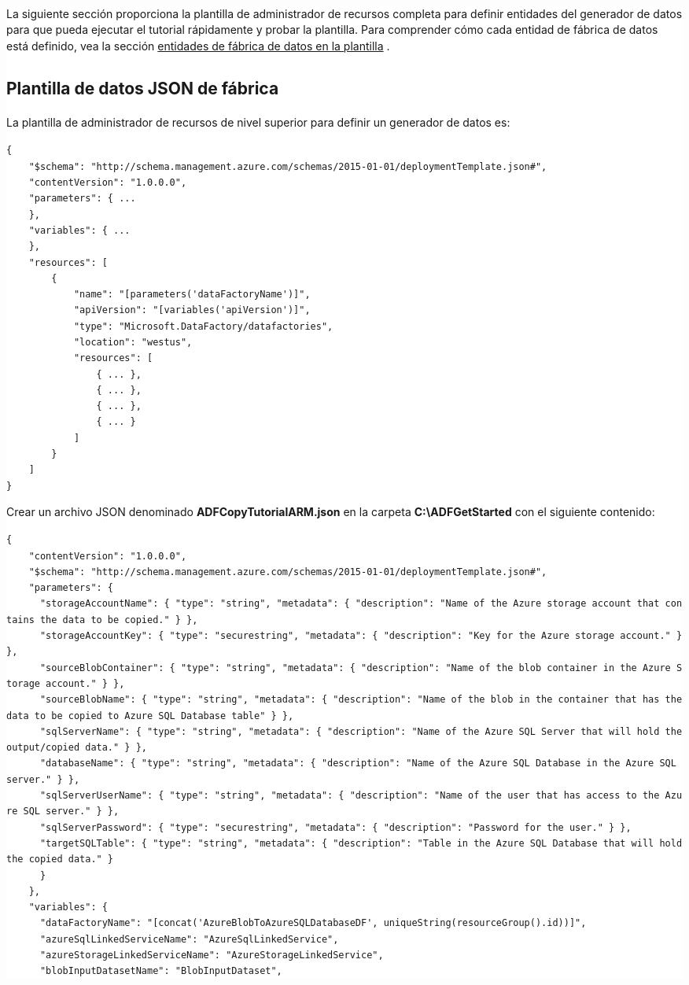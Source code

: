 La siguiente sección proporciona la plantilla de administrador de recursos completa para definir entidades del generador de datos para que pueda ejecutar el tutorial rápidamente y probar la plantilla. Para comprender cómo cada entidad de fábrica de datos está definido, vea la sección [entidades de fábrica de datos en la plantilla](#data-factory-entities-in-the-template) .

## <a name="data-factory-json-template"></a>Plantilla de datos JSON de fábrica
La plantilla de administrador de recursos de nivel superior para definir un generador de datos es: 

    {
        "$schema": "http://schema.management.azure.com/schemas/2015-01-01/deploymentTemplate.json#",
        "contentVersion": "1.0.0.0",
        "parameters": { ...
        },
        "variables": { ...
        },
        "resources": [
            {
                "name": "[parameters('dataFactoryName')]",
                "apiVersion": "[variables('apiVersion')]",
                "type": "Microsoft.DataFactory/datafactories",
                "location": "westus",
                "resources": [
                    { ... },
                    { ... },
                    { ... },
                    { ... }
                ]
            }
        ]
    }

Crear un archivo JSON denominado **ADFCopyTutorialARM.json** en la carpeta **C:\ADFGetStarted** con el siguiente contenido:


    {
        "contentVersion": "1.0.0.0",
        "$schema": "http://schema.management.azure.com/schemas/2015-01-01/deploymentTemplate.json#",
        "parameters": {
          "storageAccountName": { "type": "string", "metadata": { "description": "Name of the Azure storage account that contains the data to be copied." } },
          "storageAccountKey": { "type": "securestring", "metadata": { "description": "Key for the Azure storage account." } },
          "sourceBlobContainer": { "type": "string", "metadata": { "description": "Name of the blob container in the Azure Storage account." } },
          "sourceBlobName": { "type": "string", "metadata": { "description": "Name of the blob in the container that has the data to be copied to Azure SQL Database table" } },
          "sqlServerName": { "type": "string", "metadata": { "description": "Name of the Azure SQL Server that will hold the output/copied data." } },
          "databaseName": { "type": "string", "metadata": { "description": "Name of the Azure SQL Database in the Azure SQL server." } },
          "sqlServerUserName": { "type": "string", "metadata": { "description": "Name of the user that has access to the Azure SQL server." } },
          "sqlServerPassword": { "type": "securestring", "metadata": { "description": "Password for the user." } },
          "targetSQLTable": { "type": "string", "metadata": { "description": "Table in the Azure SQL Database that will hold the copied data." } 
          } 
        },
        "variables": {
          "dataFactoryName": "[concat('AzureBlobToAzureSQLDatabaseDF', uniqueString(resourceGroup().id))]",
          "azureSqlLinkedServiceName": "AzureSqlLinkedService",
          "azureStorageLinkedServiceName": "AzureStorageLinkedService",
          "blobInputDatasetName": "BlobInputDataset",